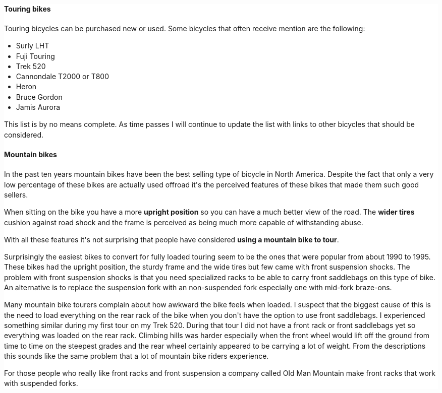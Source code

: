 #### Touring bikes

Touring bicycles can be purchased new or used. Some bicycles that often receive mention are the following:

- Surly LHT
- Fuji Touring
- Trek 520
- Cannondale T2000 or T800
- Heron
- Bruce Gordon
- Jamis Aurora

This list is by no means complete. As time passes I will continue to update the list with links to other bicycles that should be considered. 


#### Mountain bikes

In the past ten years mountain bikes have been the best selling type of bicycle in North America. 
Despite the fact that only a very low percentage of these bikes are actually used offroad it's the perceived features of these bikes 
that made them such good sellers.

When sitting on the bike you have a more **upright position** so you can have a much better view of the road. 
The **wider tires** cushion against road shock and the frame is perceived as being much more capable of withstanding abuse.

With all these features it's not surprising that people have considered **using a mountain bike to tour**.

Surprisingly the easiest bikes to convert for fully loaded touring seem to be the ones that were popular from about 1990 to 1995. 
These bikes had the upright position, the sturdy frame and the wide tires but few came with front suspension shocks. 
The problem with front suspension shocks is that you need specialized racks to be able to carry front saddlebags on this type of bike. 
An alternative is to replace the suspension fork with an non-suspended fork especially one with mid-fork braze-ons.

Many mountain bike tourers complain about how awkward the bike feels when loaded. 
I suspect that the biggest cause of this is the need to load everything on the rear rack of 
the bike when you don't have the option to use front saddlebags. I experienced something similar during my first tour on my Trek 520. 
During that tour I did not have a front rack or front saddlebags yet so everything was loaded on the rear rack. 
Climbing hills was harder especially when the front wheel would lift off the ground from time to time on the steepest 
grades and the rear wheel certainly appeared to be carrying a lot of weight. 
From the descriptions this sounds like the same problem that a lot of mountain bike riders experience.

For those people who really like front racks and front suspension a company called Old Man Mountain make front racks that work with suspended forks.
